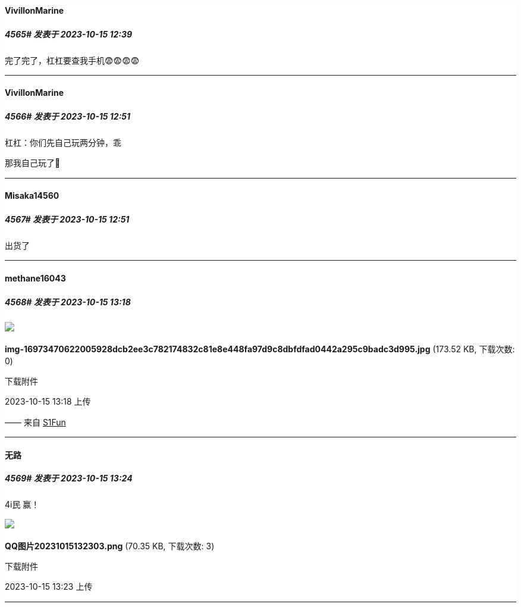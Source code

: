 ####  VivillonMarine  
##### 4565#       发表于 2023-10-15 12:39

完了完了，杠杠要查我手机😨😨😨😨


*****

####  VivillonMarine  
##### 4566#       发表于 2023-10-15 12:51

杠杠：你们先自己玩两分钟，乖

那我自己玩了🥵

*****

####  Misaka14560  
##### 4567#       发表于 2023-10-15 12:51

出货了


*****

####  methane16043  
##### 4568#       发表于 2023-10-15 13:18

<img src="https://img.saraba1st.com/forum/202310/15/131833i37h90cbb473cqe4.jpg" referrerpolicy="no-referrer">

<strong>img-16973470622005928dcb2ee3c782174832c81e8e448fa97d9c8dbfdfad0442a295c9badc3d995.jpg</strong> (173.52 KB, 下载次数: 0)

下载附件

2023-10-15 13:18 上传

—— 来自 [S1Fun](https://s1fun.koalcat.com)


*****

####  无路  
##### 4569#       发表于 2023-10-15 13:24

4i民 赢！

<img src="https://img.saraba1st.com/forum/202310/15/132350vokrj6eztf63ftft.png" referrerpolicy="no-referrer">

<strong>QQ图片20231015132303.png</strong> (70.35 KB, 下载次数: 3)

下载附件

2023-10-15 13:23 上传


*****
